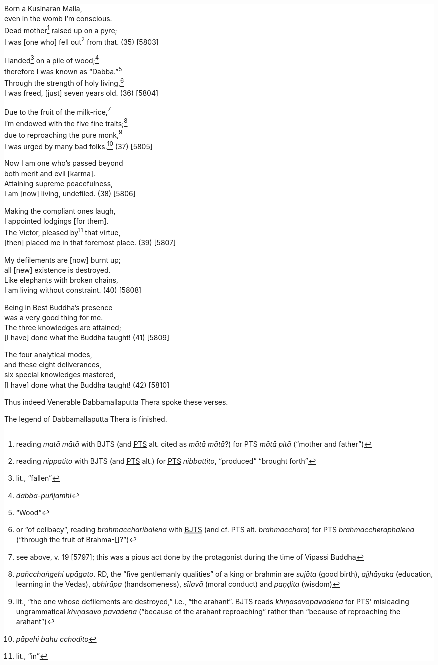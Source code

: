 Born a Kusināran Malla,  
even in the womb I’m conscious.  
Dead mother[^44] raised up on a pyre;  
I was \[one who\] fell out[^45] from that. (35) \[5803\]

I landed[^46] on a pile of wood;[^47]  
therefore I was known as “Dabba.”[^48]  
Through the strength of holy living,[^49]  
I was freed, \[just\] seven years old. (36) \[5804\]

Due to the fruit of the milk-rice,[^50]  
I’m endowed with the five fine traits;[^51]  
due to reproaching the pure monk,[^52]  
I was urged by many bad folks.[^53] (37) \[5805\]

Now I am one who’s passed beyond  
both merit and evil \[karma\].  
Attaining supreme peacefulness,  
I am \[now\] living, undefiled. (38) \[5806\]

Making the compliant ones laugh,  
I appointed lodgings \[for them\].  
The Victor, pleased by[^54] that virtue,  
\[then\] placed me in that foremost place. (39) \[5807\]

My defilements are \[now\] burnt up;  
all \[new\] existence is destroyed.  
Like elephants with broken chains,  
I am living without constraint. (40) \[5808\]

Being in Best Buddha’s presence  
was a very good thing for me.  
The three knowledges are attained;  
\[I have\] done what the Buddha taught! (41) \[5809\]

The four analytical modes,  
and these eight deliverances,  
six special knowledges mastered,  
\[I have\] done what the Buddha taught! (42) \[5810\]

Thus indeed Venerable Dabbamallaputta Thera spoke these verses.

The legend of Dabbamallaputta Thera is finished.

[^1]: *Apadāna* numbers provided in {fancy brackets} correspond to the <abbr title="Buddha Jayanthi Tripitaka Series">BJTS</abbr> edition, which contains more individual poems than does the <abbr title="Pali Text Society">PTS</abbr> edition dictating the main numbering of this translation.

[^2]: <abbr title="Buddha Jayanthi Tripitaka Series">BJTS</abbr> reads *Dabba*. In the colophon both <abbr title="Pali Text Society">PTS</abbr> and <abbr title="Buddha Jayanthi Tripitaka Series">BJTS</abbr> give “Dabbamallaputta,” “Dabba the son of the Mallians”. A historical monk, famous as the foremost among those who assigned lodgings (*senāsanapaññāpakānaṃ*, lit., “beds and chairs”), see DPPN I:1059-1060. “He was called Dabba because he was said to be born of his mother while she was being burnt in the funeral pyre; when the flames were extinguished, the child was found lying on one of the posts of the pyre (*dabbatthambhe*)” I translate this term (*dabbapuñjamhi*) more literally as “pile of wood.” The name Dabba means “wood”.

[^3]: *ovādako*

[^4]: *viññāpako*

[^5]: *tārako*

[^6]: *desanākusalo*

[^7]: *anukampako*

[^8]: *kāruṇiko*

[^9]: *hitesi*

[^10]: *nirākulaŋ*

[^11]: *suñññataŋ*, or “empty \[of ill-will\],” which is <abbr title="Buddha Jayanthi Tripitaka Series">BJTS</abbr> Sinhala gloss reading; I construe the epithet as *su* + *ñata*

[^12]: *vi<span class="diacritics" data-state="on">c</span><span class="no-diacritics" data-state="off">ch</span>ittaŋ*

[^13]: *ratanāna-aṭṭha-paññāsaŋ uggato*. A *ratana* (Sinh. *riyan*) is figured as twelve-fingers (*aṅgula*), according to Sinh-Eng Dictionary about eighteen inches. The claim here then is that Padumuttara Buddha was about 1044 inches (or 87 feet) tall.

[^14]: *kañ<span class="diacritics" data-state="on">c</span><span class="no-diacritics" data-state="off">ch</span>anagghiyasaṅkāso*, lit., “like a gold valuable thing” or “like a gold festoon work”

[^15]: *lokapajjotaŋ*

[^16]: lit., “beds \[and\] chairs” or “beds and food”

[^17]: reading *tadā ‘bhāsi mahāvīro* with <abbr title="Buddha Jayanthi Tripitaka Series">BJTS</abbr> for <abbr title="Pali Text Society">PTS</abbr> *tadahaŋ sa mahāvīro*

[^18]: *sabbadhammavipassako*

[^19]: or “counting sticks:” *salākaŋ*

[^20]: *tasseva naravīrassa*

[^21]: reading *gottena* with <abbr title="Buddha Jayanthi Tripitaka Series">BJTS</abbr> for <abbr title="Pali Text Society">PTS</abbr> *nāmena* (“named” “known as”)


[^22]: *vadataŋvaro*
[^23]: *nibbuto*
[^24]: *sasāvako*, or perhaps, taking this as an epithet, “He with Followers passed away.” But the following verse reinforces the reading that his nirvana was itself a corporate event, occurring simultaneously with the nirvana-realizations of his followers (*sāvaka*, “listeners”) or students (*sissa*).
[^25]: *entamhi*, fr. *eti*, loc. abs. construction
[^26]: *nibbāyissati dhammakkho* (<abbr title="Buddha Jayanthi Tripitaka Series">BJTS</abbr> reads *°akho*), lit., “the eye of *Dhamma* will reach nirvana”
[^27]: *sāgaro <span class="diacritics" data-state="on">c</span><span class="no-diacritics" data-state="off">ch</span>a sasoko va*
[^28]: reading *phaliṃsu* with <abbr title="Buddha Jayanthi Tripitaka Series">BJTS</abbr> for <abbr title="Pali Text Society">PTS</abbr> *patiŋsu*, fell down, avoiding the redundancy with the next verse in keeping with the eloquence of this passage.
[^29]: lit., “carrying fear to”
[^30]: *ukkā*, “fiery things”. Elsewhere the term more directly refers to fire or a firebrand itself, but this meaning of the term is appropriate here both because these “fires” fall from the sky and because the following miracle, distinguished with an “and” (*<span class="diacritics" data-state="on">c</span><span class="no-diacritics" data-state="off">ch</span>a*), specifies fire as such. Cty (p. 506) gives *aggikhandhā*, “great masses of fire”
[^31]: *dhūmaketu*, that is, “fire”
[^32]: lit., “is”
[^33]: *uppāde dāruṇe*
[^34]: *sūvake*, lit., “making manifest” “indicating,” see Buddhadatta *Pāli-Sinhala Akārādiya*, s.v.
[^35]: “setting” as in the setting of the sun, reading *sāsanatthagama-suvake* (read *sūvake*) with <abbr title="Buddha Jayanthi Tripitaka Series">BJTS</abbr> for <abbr title="Pali Text Society">PTS</abbr> *sāsanatthañ <span class="diacritics" data-state="on">c</span><span class="no-diacritics" data-state="off">ch</span>a sū<span class="diacritics" data-state="on">c</span><span class="no-diacritics" data-state="off">ch</span>akaŋ*
[^36]: reading *sāsanena vināmhākaṃ* with <abbr title="Buddha Jayanthi Tripitaka Series">BJTS</abbr> for <abbr title="Pali Text Society">PTS</abbr> *sāsanena vinā sammā*
[^37]: reading *nisseṇiyā* with <abbr title="Buddha Jayanthi Tripitaka Series">BJTS</abbr> for <abbr title="Pali Text Society">PTS</abbr> *nisseniyā*
[^38]: reading *pātayimhase* with <abbr title="Buddha Jayanthi Tripitaka Series">BJTS</abbr> for <abbr title="Pali Text Society">PTS</abbr> *pātayiṃhase*
[^39]: *thero*
[^40]: i.e., to nirvana, as opposed (and superior) to heaven or "the gods' world”
[^41]: i.e., the “non-returner” accompanying the arahant (who went nowhere at all, i.e., who had no more rebirth in any abode)
[^42]: *nibbuto tiṇṇasaŋsāro*
[^43]: lit., “went up to,” following <abbr title="Buddha Jayanthi Tripitaka Series">BJTS</abbr> Sinh. gloss and reading with <abbr title="Buddha Jayanthi Tripitaka Series">BJTS</abbr> *tattha tatthupagā mayaṃ* for <abbr title="Pali Text Society">PTS</abbr> *tattha tatth’ upagāmiyaŋ* (“he went up to here and there”)
[^44]: reading *matā mātā* with <abbr title="Buddha Jayanthi Tripitaka Series">BJTS</abbr> (and <abbr title="Pali Text Society">PTS</abbr> alt. cited as *mātā mātā*?) for <abbr title="Pali Text Society">PTS</abbr> *mātā pitā* (“mother and father”)
[^45]: reading *nippatito* with <abbr title="Buddha Jayanthi Tripitaka Series">BJTS</abbr> (and <abbr title="Pali Text Society">PTS</abbr> alt.) for <abbr title="Pali Text Society">PTS</abbr> *nibbattito*, “produced” “brought forth”
[^46]: lit., “fallen”
[^47]: *dabba-puñjamhi*
[^48]: “Wood”
[^49]: or “of celibacy”, reading *brahma<span class="diacritics" data-state="on">c</span><span class="no-diacritics" data-state="off">ch</span>āribalena* with <abbr title="Buddha Jayanthi Tripitaka Series">BJTS</abbr> (and cf. <abbr title="Pali Text Society">PTS</abbr> alt. *brahma<span class="diacritics" data-state="on">c</span><span class="no-diacritics" data-state="off">ch</span>ara*) for <abbr title="Pali Text Society">PTS</abbr> *brahma<span class="diacritics" data-state="on">c</span><span class="no-diacritics" data-state="off">ch</span>eraphalena* (“through the fruit of Brahma-\[\]?”)
[^50]: see above, v. 19 \[5797\]; this was a pious act done by the protagonist during the time of Vipassi Buddha
[^51]: *pañ<span class="diacritics" data-state="on">c</span><span class="no-diacritics" data-state="off">ch</span>aṅgehi upāgato*. RD, the “five gentlemanly qualities” of a king or brahmin are *sujāta* (good birth), *ajjhāyaka* (education, learning in the Vedas), *abhirūpa* (handsomeness), *sīlavā* (moral conduct) and *paṇḍita* (wisdom)
[^52]: lit., “the one whose defilements are destroyed,” i.e., “the arahant”. <abbr title="Buddha Jayanthi Tripitaka Series">BJTS</abbr> reads *khīṇāsavopavādena* for <abbr title="Pali Text Society">PTS</abbr>’ misleading ungrammatical *khīṇāsavo pavādena* (“because of the arahant reproaching” rather than “because of reproaching the arahant”)
[^53]: *pāpehi bahu <span class="diacritics" data-state="on">c</span><span class="no-diacritics" data-state="off">ch</span>odito*
[^54]: lit., “in”